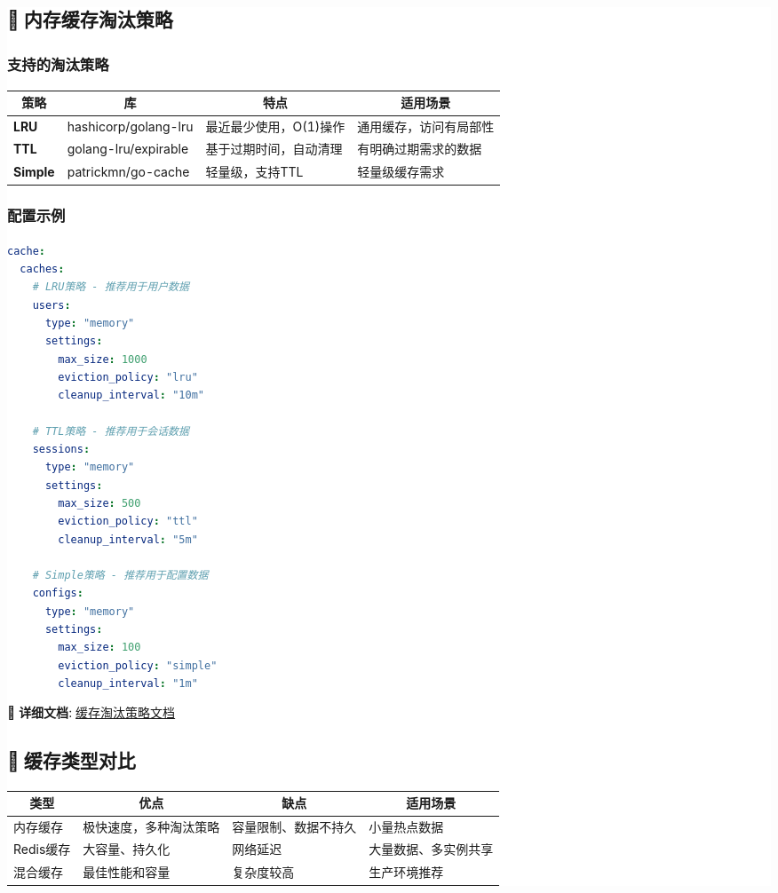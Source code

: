 ## 🧠 内存缓存淘汰策略

### 支持的淘汰策略

| 策略 | 库 | 特点 | 适用场景 |
|------|-----|------|----------|
| **LRU** | hashicorp/golang-lru | 最近最少使用，O(1)操作 | 通用缓存，访问有局部性 |
| **TTL** | golang-lru/expirable | 基于过期时间，自动清理 | 有明确过期需求的数据 |
| **Simple** | patrickmn/go-cache | 轻量级，支持TTL | 轻量级缓存需求 |

### 配置示例

```yaml
cache:
  caches:
    # LRU策略 - 推荐用于用户数据
    users:
      type: "memory"
      settings:
        max_size: 1000
        eviction_policy: "lru"
        cleanup_interval: "10m"
    
    # TTL策略 - 推荐用于会话数据
    sessions:
      type: "memory"
      settings:
        max_size: 500
        eviction_policy: "ttl"
        cleanup_interval: "5m"
    
    # Simple策略 - 推荐用于配置数据
    configs:
      type: "memory"
      settings:
        max_size: 100
        eviction_policy: "simple"
        cleanup_interval: "1m"
```

📖 **详细文档**: [缓存淘汰策略文档](./CACHE_EVICTION_POLICIES.md)

## 🎯 缓存类型对比

| 类型 | 优点 | 缺点 | 适用场景 |
|------|------|------|----------|
| 内存缓存 | 极快速度，多种淘汰策略 | 容量限制、数据不持久 | 小量热点数据 |
| Redis缓存 | 大容量、持久化 | 网络延迟 | 大量数据、多实例共享 |
| 混合缓存 | 最佳性能和容量 | 复杂度较高 | 生产环境推荐 |
